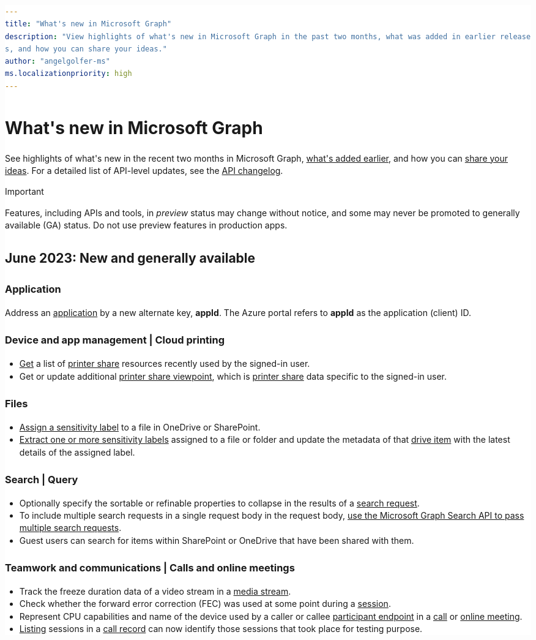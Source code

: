 ```yaml
---
title: "What's new in Microsoft Graph"
description: "View highlights of what's new in Microsoft Graph in the past two months, what was added in earlier releases, and how you can share your ideas."
author: "angelgolfer-ms"
ms.localizationpriority: high
---
```


# What's new in Microsoft Graph

See highlights of what's new in the recent two months in Microsoft Graph, [what's added earlier](whats-new-earlier.md), and how you can [share your ideas](#want-to-stay-in-the-loop). For a detailed list of API-level updates, see the [API changelog](https://developer.microsoft.com/graph/changelog/). 

> [!IMPORTANT]
> Features, including APIs and tools, in _preview_ status may change without notice, and some may never be promoted to generally available (GA) status. Do not use preview features in production apps.


## June 2023: New and generally available

### Application
Address an [application](/graph/api/resources/application) by a new alternate key, **appId**. The Azure portal refers to **appId** as the application (client) ID.

### Device and app management | Cloud printing
- [Get](/graph/api/print-list-recentshares) a list of [printer share](/graph/api/resources/printershare) resources recently used by the signed-in user.
- Get or update additional [printer share viewpoint](/graph/api/resources/printerShareViewpoint), which is [printer share](/graph/api/resources/printershare) data specific to the signed-in user.

### Files
- [Assign a sensitivity label](/graph/api/driveitem-assignsensitivitylabel) to a file in OneDrive or SharePoint. 
- [Extract one or more sensitivity labels](/graph/api/driveitem-extractsensitivitylabels) assigned to a file or folder and update the metadata of that [drive item](/graph/api/resources/driveitem) with the latest details of the assigned label.

### Search | Query
- Optionally specify the sortable or refinable properties to collapse in the results of a [search request](/graph/api/resources/searchrequest).
- To include multiple search requests in a single request body in the request body, [use the Microsoft Graph Search API to pass multiple search requests](/graph/search-concept-multiplerequest). 
- Guest users can search for items within SharePoint or OneDrive that have been shared with them.

### Teamwork and communications | Calls and online meetings
- Track the freeze duration data of a video stream in a [media stream](/graph/api/resources/callRecords-mediaStream).
- Check whether the forward error correction (FEC) was used at some point during a [session](/graph/api/resources/callrecords-session).
- Represent CPU capabilities and name of the device used by a caller or callee [participant endpoint](/graph/api/resources/callrecords-participantendpoint) in a [call](/graph/api/resources/call) or [online meeting](/graph/api/resources/onlinemeeting).
- [Listing](/graph/api/callrecords-session-list?view=graph-rest-beta&preserve-view=true) sessions in a [call record](/graph/api/resources/callrecords-callrecord?view=graph-rest-beta&preserve-view=true) can now identify those sessions that took place for testing purpose.
